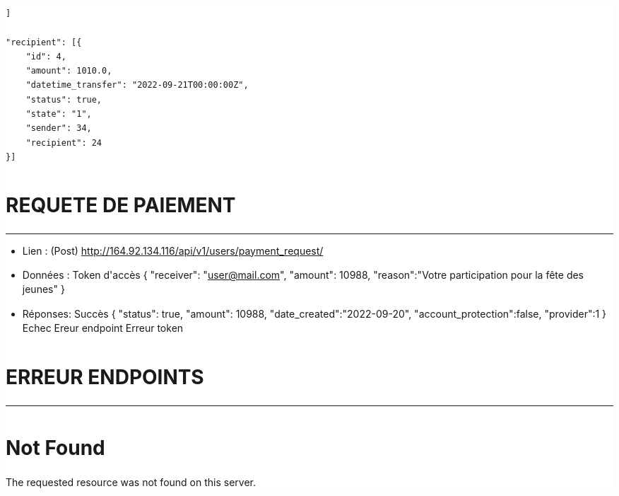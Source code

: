     ]

    "recipient": [{
        "id": 4,
        "amount": 1010.0,
        "datetime_transfer": "2022-09-21T00:00:00Z",
        "status": true,
        "state": "1",
        "sender": 34,
        "recipient": 24
    }]

# REQUETE DE PAIEMENT
---------------------

 - Lien : (Post) http://164.92.134.116/api/v1/users/payment_request/

- Données :
    Token d'accès
    {
      "receiver": "user@mail.com",
      "amount": 10988,
      "reason":"Votre participation pour la fête des jeunes"
    }

- Réponses:
    Succès
      {
        "status": true,
        "amount": 10988,
        "date_created":"2022-09-20",
        "account_protection":false,
        "provider":1
      }
    Echec
        Ereur endpoint
        Erreur token




# ERREUR ENDPOINTS
-------------------

<!doctype html>
<html lang="en">

<head>
    <title>Not Found</title>
</head>

<body>
    <h1>Not Found</h1>
    <p>The requested resource was not found on this server.</p>
</body>
